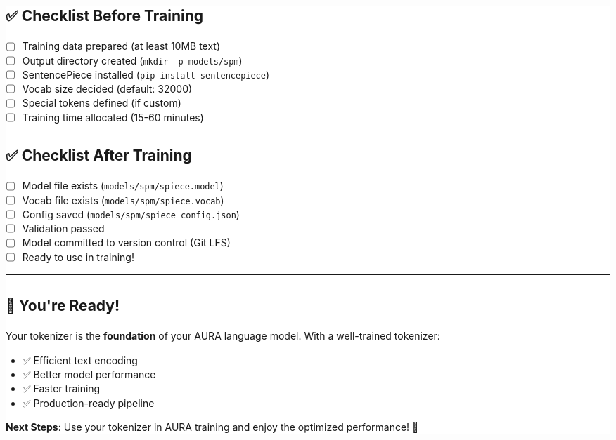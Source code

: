 
## ✅ **Checklist Before Training**

- [ ] Training data prepared (at least 10MB text)
- [ ] Output directory created (`mkdir -p models/spm`)
- [ ] SentencePiece installed (`pip install sentencepiece`)
- [ ] Vocab size decided (default: 32000)
- [ ] Special tokens defined (if custom)
- [ ] Training time allocated (15-60 minutes)

## ✅ **Checklist After Training**

- [ ] Model file exists (`models/spm/spiece.model`)
- [ ] Vocab file exists (`models/spm/spiece.vocab`)
- [ ] Config saved (`models/spm/spiece_config.json`)
- [ ] Validation passed
- [ ] Model committed to version control (Git LFS)
- [ ] Ready to use in training!

---

## 🎉 **You're Ready!**

Your tokenizer is the **foundation** of your AURA language model. With a well-trained tokenizer:
- ✅ Efficient text encoding
- ✅ Better model performance  
- ✅ Faster training
- ✅ Production-ready pipeline

**Next Steps**: Use your tokenizer in AURA training and enjoy the optimized performance! 🚀
